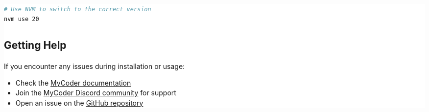 ```bash
# Use NVM to switch to the correct version
nvm use 20
```

## Getting Help

If you encounter any issues during installation or usage:

- Check the [MyCoder documentation](https://github.com/drivecore/mycoder/tree/main/docs)
- Join the [MyCoder Discord community](https://discord.gg/5K6TYrHGHt) for support
- Open an issue on the [GitHub repository](https://github.com/drivecore/mycoder/issues)